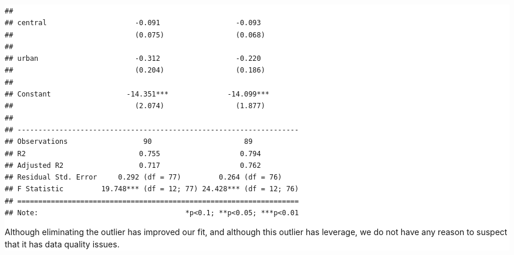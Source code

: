     ##                                                                    
    ## central                     -0.091                  -0.093         
    ##                             (0.075)                 (0.068)        
    ##                                                                    
    ## urban                       -0.312                  -0.220         
    ##                             (0.204)                 (0.186)        
    ##                                                                    
    ## Constant                  -14.351***              -14.099***       
    ##                             (2.074)                 (1.877)        
    ##                                                                    
    ## -------------------------------------------------------------------
    ## Observations                  90                      89           
    ## R2                           0.755                   0.794         
    ## Adjusted R2                  0.717                   0.762         
    ## Residual Std. Error     0.292 (df = 77)         0.264 (df = 76)    
    ## F Statistic         19.748*** (df = 12; 77) 24.428*** (df = 12; 76)
    ## ===================================================================
    ## Note:                                   *p<0.1; **p<0.05; ***p<0.01

Although eliminating the outlier has improved our fit, and although this
outlier has leverage, we do not have any reason to suspect that it has
data quality
issues.
